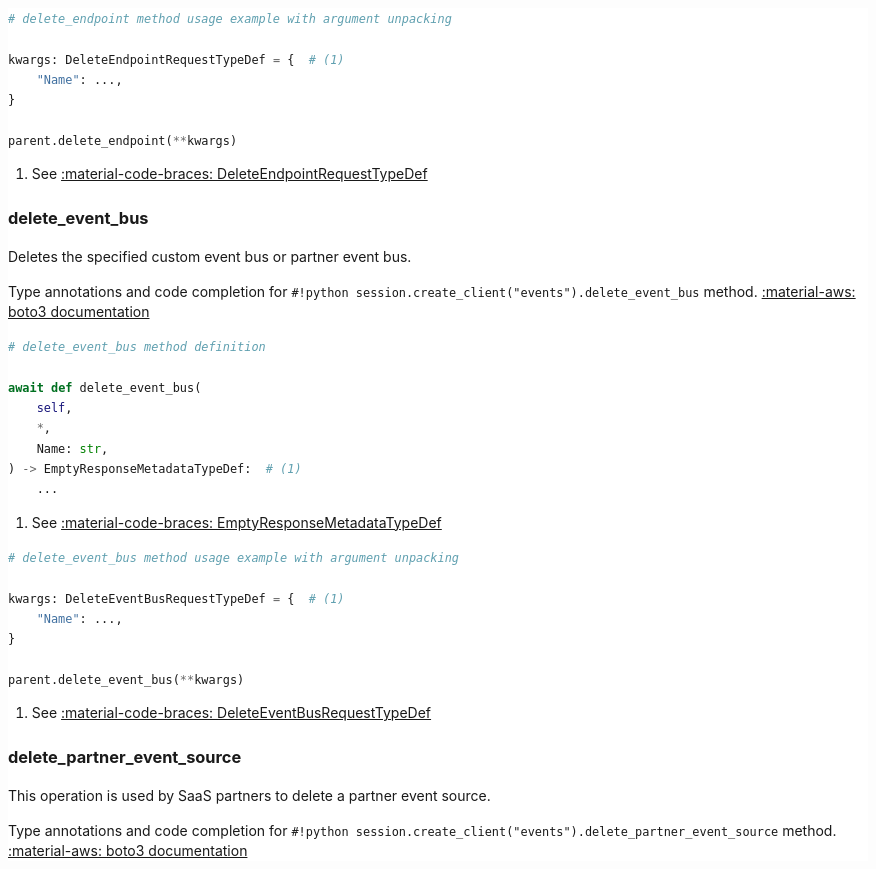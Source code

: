 

```python
# delete_endpoint method usage example with argument unpacking

kwargs: DeleteEndpointRequestTypeDef = {  # (1)
    "Name": ...,
}

parent.delete_endpoint(**kwargs)
```

1. See [:material-code-braces: DeleteEndpointRequestTypeDef](./type_defs.md#deleteendpointrequesttypedef) 

### delete\_event\_bus

Deletes the specified custom event bus or partner event bus.

Type annotations and code completion for `#!python session.create_client("events").delete_event_bus` method.
[:material-aws: boto3 documentation](https://boto3.amazonaws.com/v1/documentation/api/latest/reference/services/events/client/delete_event_bus.html)

```python
# delete_event_bus method definition

await def delete_event_bus(
    self,
    *,
    Name: str,
) -> EmptyResponseMetadataTypeDef:  # (1)
    ...
```

1. See [:material-code-braces: EmptyResponseMetadataTypeDef](./type_defs.md#emptyresponsemetadatatypedef) 


```python
# delete_event_bus method usage example with argument unpacking

kwargs: DeleteEventBusRequestTypeDef = {  # (1)
    "Name": ...,
}

parent.delete_event_bus(**kwargs)
```

1. See [:material-code-braces: DeleteEventBusRequestTypeDef](./type_defs.md#deleteeventbusrequesttypedef) 

### delete\_partner\_event\_source

This operation is used by SaaS partners to delete a partner event source.

Type annotations and code completion for `#!python session.create_client("events").delete_partner_event_source` method.
[:material-aws: boto3 documentation](https://boto3.amazonaws.com/v1/documentation/api/latest/reference/services/events/client/delete_partner_event_source.html)
